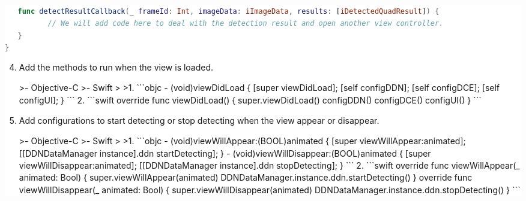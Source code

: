    ```swift
      func detectResultCallback(_ frameId: Int, imageData: iImageData, results: [iDetectedQuadResult]) {
             // We will add code here to deal with the detection result and open another view controller.
      }
   }
   ```

4. Add the methods to run when the view is loaded.

   <div class="sample-code-prefix"></div>
   >- Objective-C
   >- Swift
   >
   >1. 
   ```objc
   - (void)viewDidLoad {
      [super viewDidLoad];
      [self configDDN];
      [self configDCE];
      [self configUI];
   }
   ```
   2. 
   ```swift
   override func viewDidLoad() {
      super.viewDidLoad()
      configDDN()
      configDCE()
      configUI()
   }
   ```

5. Add configurations to start detecting or stop detecting when the view appear or disappear.

   <div class="sample-code-prefix"></div>
   >- Objective-C
   >- Swift
   >
   >1. 
   ```objc
   - (void)viewWillAppear:(BOOL)animated
   {
      [super viewWillAppear:animated];
      [[DDNDataManager instance].ddn startDetecting];
   }
   - (void)viewWillDisappear:(BOOL)animated
   {
      [super viewWillDisappear:animated];
      [[DDNDataManager instance].ddn stopDetecting];
   }
   ```
   2. 
   ```swift
   override func viewWillAppear(_ animated: Bool) {
      super.viewWillAppear(animated)
      DDNDataManager.instance.ddn.startDetecting()
   }
   override func viewWillDisappear(_ animated: Bool) {
      super.viewWillDisappear(animated)
      DDNDataManager.instance.ddn.stopDetecting()
   }
   ```
